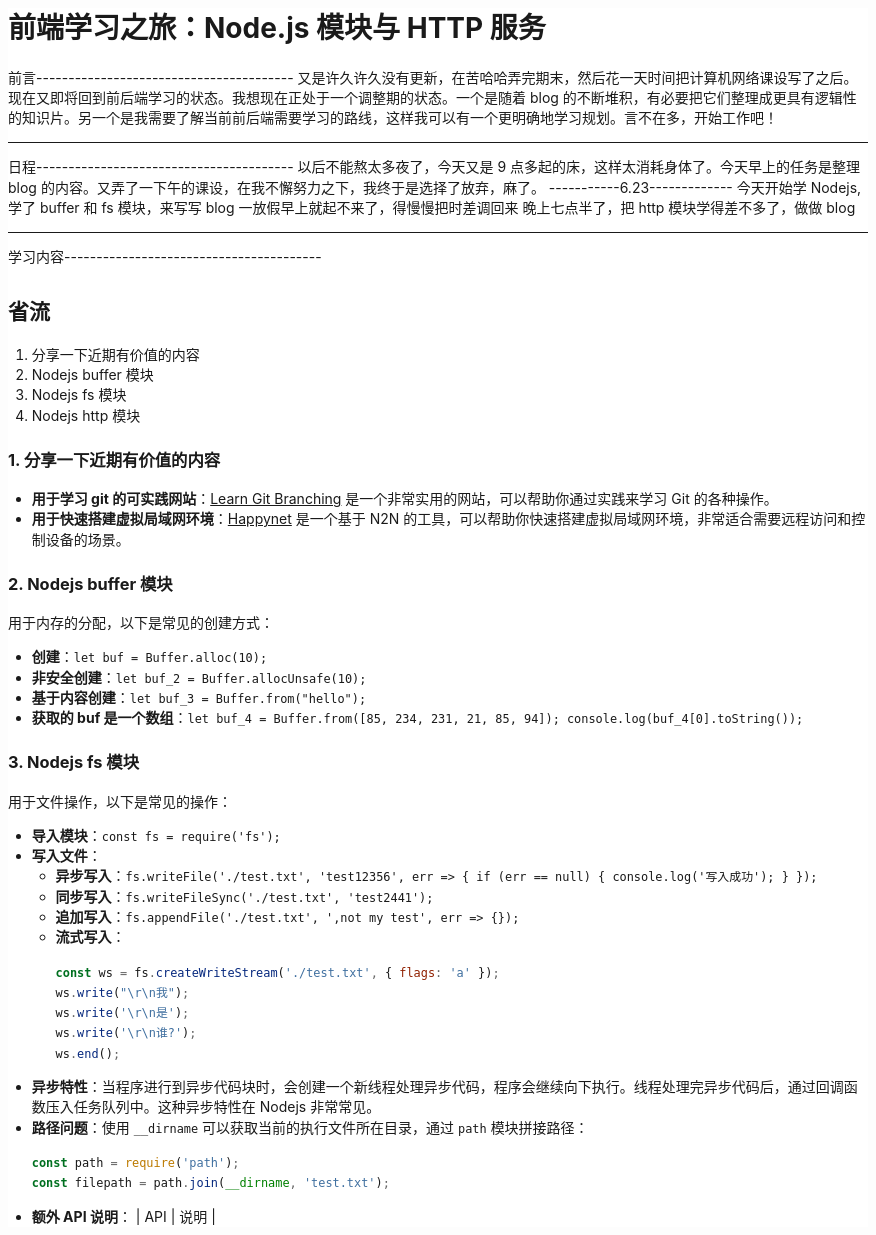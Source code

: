 # 前端学习之旅：Node.js 模块与 HTTP 服务

前言----------------------------------------
又是许久许久没有更新，在苦哈哈弄完期末，然后花一天时间把计算机网络课设写了之后。现在又即将回到前后端学习的状态。我想现在正处于一个调整期的状态。一个是随着 blog 的不断堆积，有必要把它们整理成更具有逻辑性的知识片。另一个是我需要了解当前前后端需要学习的路线，这样我可以有一个更明确地学习规划。言不在多，开始工作吧！

----------------------------------------

日程----------------------------------------
以后不能熬太多夜了，今天又是 9 点多起的床，这样太消耗身体了。今天早上的任务是整理 blog 的内容。又弄了一下午的课设，在我不懈努力之下，我终于是选择了放弃，麻了。
-----------6.23-------------
今天开始学 Nodejs,学了 buffer 和 fs 模块，来写写 blog
一放假早上就起不来了，得慢慢把时差调回来
晚上七点半了，把 http 模块学得差不多了，做做 blog

----------------------------------------

学习内容----------------------------------------
## 省流
1. 分享一下近期有价值的内容
2. Nodejs buffer 模块
3. Nodejs fs 模块
4. Nodejs http 模块

### 1. 分享一下近期有价值的内容
- **用于学习 git 的可实践网站**：[Learn Git Branching](https://learngitbranching.js.org) 是一个非常实用的网站，可以帮助你通过实践来学习 Git 的各种操作。
- **用于快速搭建虚拟局域网环境**：[Happynet](https://happyncn.feishu.cn/wiki/wikcnqJgp8j6qSKMPS9DdyrhLHc) 是一个基于 N2N 的工具，可以帮助你快速搭建虚拟局域网环境，非常适合需要远程访问和控制设备的场景。

### 2. Nodejs buffer 模块
用于内存的分配，以下是常见的创建方式：
- **创建**：`let buf = Buffer.alloc(10);`
- **非安全创建**：`let buf_2 = Buffer.allocUnsafe(10);`
- **基于内容创建**：`let buf_3 = Buffer.from("hello");`
- **获取的 buf 是一个数组**：`let buf_4 = Buffer.from([85, 234, 231, 21, 85, 94]); console.log(buf_4[0].toString());`

### 3. Nodejs fs 模块
用于文件操作，以下是常见的操作：
- **导入模块**：`const fs = require('fs');`
- **写入文件**：
  - **异步写入**：`fs.writeFile('./test.txt', 'test12356', err => { if (err == null) { console.log('写入成功'); } });`
  - **同步写入**：`fs.writeFileSync('./test.txt', 'test2441');`
  - **追加写入**：`fs.appendFile('./test.txt', ',not my test', err => {});`
  - **流式写入**：
    ```javascript
    const ws = fs.createWriteStream('./test.txt', { flags: 'a' });
    ws.write("\r\n我");
    ws.write('\r\n是');
    ws.write('\r\n谁?');
    ws.end();
    ```
- **异步特性**：当程序进行到异步代码块时，会创建一个新线程处理异步代码，程序会继续向下执行。线程处理完异步代码后，通过回调函数压入任务队列中。这种异步特性在 Nodejs 非常常见。
- **路径问题**：使用 `__dirname` 可以获取当前的执行文件所在目录，通过 `path` 模块拼接路径：
  ```javascript
  const path = require('path');
  const filepath = path.join(__dirname, 'test.txt');
  ```
- **额外 API 说明**：
  | API          | 说明                     |